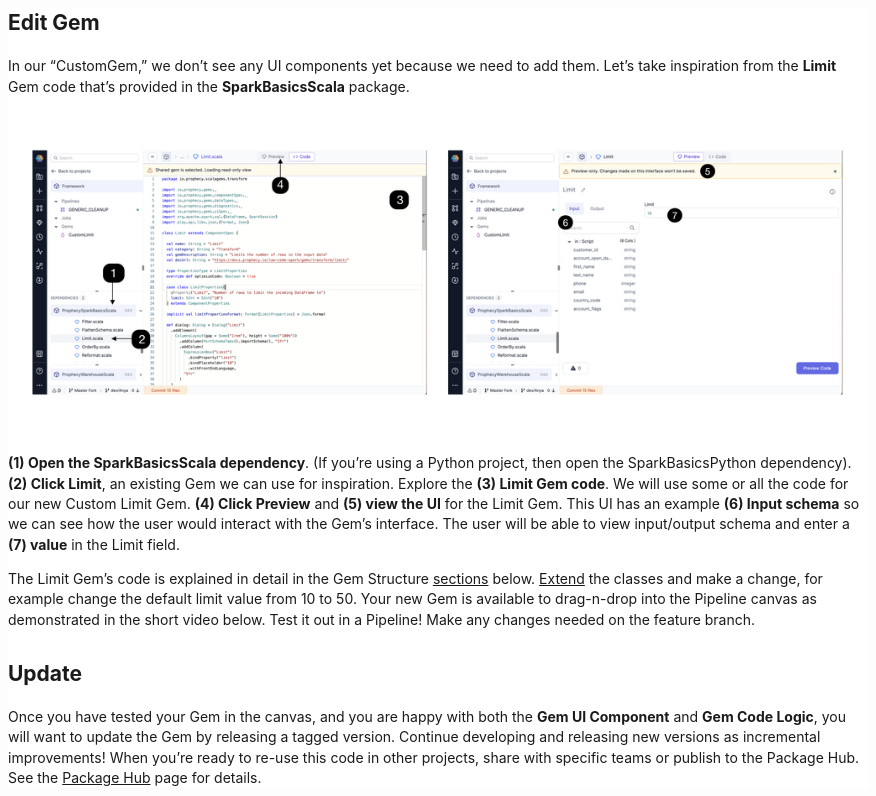 ## Edit Gem

In our “CustomGem,” we don’t see any UI components yet because we need to add them. Let’s take inspiration from the **Limit** Gem code that’s provided in the **SparkBasicsScala** package.

![7](img/7-gm.png)

**(1) Open the SparkBasicsScala dependency**. (If you’re using a Python project, then open the SparkBasicsPython dependency). **(2) Click Limit**, an existing Gem we can use for inspiration. Explore the **(3) Limit Gem code**. We will use some or all the code for our new Custom Limit Gem. **(4) Click Preview** and **(5) view the UI** for the Limit Gem. This UI has an example **(6) Input schema** so we can see how the user would interact with the Gem’s interface. The user will be able to view input/output schema and enter a **(7) value** in the Limit field.

The Limit Gem’s code is explained in detail in the Gem Structure [sections](#gem-structure) below. [Extend](#extend) the classes and make a change, for example change the default limit value from 10 to 50. Your new Gem is available to drag-n-drop into the Pipeline canvas as demonstrated in the short video below. Test it out in a Pipeline! Make any changes needed on the feature branch.

<div class="wistia_responsive_padding" style={{padding:'56.25% 0 0 0', position:'relative'}}>
<div class="wistia_responsive_wrapper" style={{height:'100%',left:0,position:'absolute',top:0,width:'100%'}}>
<iframe src="https://fast.wistia.net/embed/iframe/7jd6ns0m0b?seo=false?videoFoam=true" title="Getting Started With SQL Video" allow="autoplay; fullscreen" allowtransparency="true" frameborder="0" scrolling="no" class="wistia_embed" name="wistia_embed" msallowfullscreen width="100%" height="100%"></iframe>
</div></div>
<script src="https://fast.wistia.net/assets/external/E-v1.js" async></script>

## Update

Once you have tested your Gem in the canvas, and you are happy with both the **Gem UI Component** and **Gem Code Logic**, you will want to update the Gem by releasing a tagged version. Continue developing and releasing new versions as incremental improvements! When you’re ready to re-use this code in other projects, share with specific teams or publish to the Package Hub. See the [Package Hub](/docs/package-hub/package-hub.md#build-a-package) page for details.
